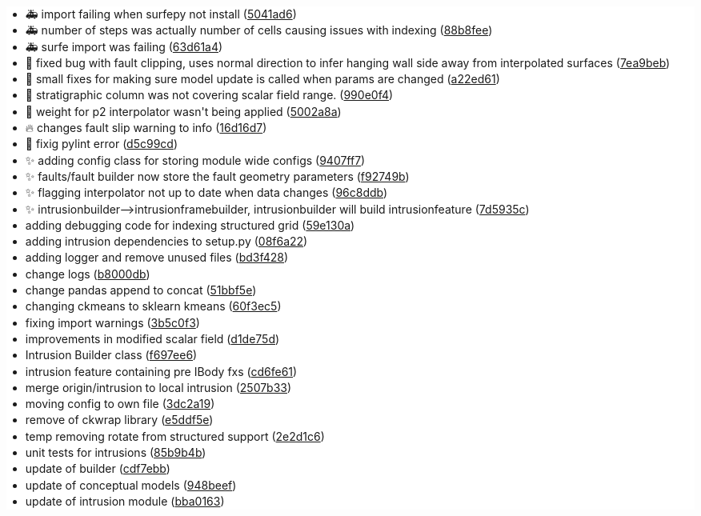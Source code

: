 * :ambulance: import failing when surfepy not install ([5041ad6](https://www.github.com/Loop3D/LoopStructural/commit/5041ad6692cbcd5f3a58b9edb2fc8168e73905ec))
* :ambulance: number of steps was actually number of cells causing issues with indexing ([88b8fee](https://www.github.com/Loop3D/LoopStructural/commit/88b8fee380cf50a35801247a3c430d84eb4e14f4))
* :ambulance: surfe import was failing ([63d61a4](https://www.github.com/Loop3D/LoopStructural/commit/63d61a4253a9b10cbc7e4e07ae73d42fbd1aa84e))
* :bug: fixed bug with fault clipping, uses normal direction to infer hanging wall side away from interpolated surfaces ([7ea9beb](https://www.github.com/Loop3D/LoopStructural/commit/7ea9beb33993a82f87686c530f7f4d4851a6b8f9))
* :bug: small fixes for making sure model update is called when params are changed ([a22ed61](https://www.github.com/Loop3D/LoopStructural/commit/a22ed6112e5cde81577523fdb142bfee446128ad))
* :bug: stratigraphic column was not covering scalar field range. ([990e0f4](https://www.github.com/Loop3D/LoopStructural/commit/990e0f48cd02af1965418f3371d2e267e6affdb8))
* :bug: weight for p2 interpolator wasn't being applied ([5002a8a](https://www.github.com/Loop3D/LoopStructural/commit/5002a8a69cdf1d69d52a36f877b81a49c8e86fa1))
* :fire: changes fault slip warning to info ([16d16d7](https://www.github.com/Loop3D/LoopStructural/commit/16d16d7442f2f2a96ca457ec82ee3ebe5b7e1929))
* :rotating_light: fixig pylint error ([d5c99cd](https://www.github.com/Loop3D/LoopStructural/commit/d5c99cdaffc94e4d6883de395923ae0278f23fe0))
* :sparkles: adding config class for storing module wide configs ([9407ff7](https://www.github.com/Loop3D/LoopStructural/commit/9407ff7b523160786430e390491a49b62dd631d0))
* :sparkles: faults/fault builder now store the fault geometry parameters ([f92749b](https://www.github.com/Loop3D/LoopStructural/commit/f92749b22494bb418f219a19f4f880f6278ee946))
* :sparkles: flagging interpolator not up to date when data changes ([96c8ddb](https://www.github.com/Loop3D/LoopStructural/commit/96c8ddbe29d7f6e61efac89d6d0d9fca0d750089))
* :sparkles: intrusionbuilder-->intrusionframebuilder, intrusionbuilder will build intrusionfeature ([7d5935c](https://www.github.com/Loop3D/LoopStructural/commit/7d5935c53c751096c1ca019dd0df31a71991f767))
* adding debugging code for indexing structured grid ([59e130a](https://www.github.com/Loop3D/LoopStructural/commit/59e130a422db5a547d8fca4a228811074d7b5af6))
* adding intrusion dependencies to setup.py ([08f6a22](https://www.github.com/Loop3D/LoopStructural/commit/08f6a224d2479814fc00cedb70013299f0617bdb))
* adding logger and remove unused files ([bd3f428](https://www.github.com/Loop3D/LoopStructural/commit/bd3f428d65c0ce369b4b36970e7abce11a68abeb))
* change logs ([b8000db](https://www.github.com/Loop3D/LoopStructural/commit/b8000db5caa6638360d4e1d9ace5ca59f8e3397a))
* change pandas append to concat ([51bbf5e](https://www.github.com/Loop3D/LoopStructural/commit/51bbf5e69fc62f902d2be7bb6706edab879c4401))
* changing ckmeans to sklearn kmeans ([60f3ec5](https://www.github.com/Loop3D/LoopStructural/commit/60f3ec5d6761e4bde94ea8dd1a56e16afa5506d6))
* fixing import warnings ([3b5c0f3](https://www.github.com/Loop3D/LoopStructural/commit/3b5c0f3a3b48d39cc5f7ddac664aec99b3cf91c0))
* improvements in modified scalar field ([d1de75d](https://www.github.com/Loop3D/LoopStructural/commit/d1de75d01b8131f150fc936f1ff4d74b71ef588d))
* Intrusion Builder class ([f697ee6](https://www.github.com/Loop3D/LoopStructural/commit/f697ee62e4c948c74083f5762bb0b9333a8d8086))
* intrusion feature containing pre IBody fxs ([cd6fe61](https://www.github.com/Loop3D/LoopStructural/commit/cd6fe6103505fb7f36eeacf91fcead01de17b951))
* merge origin/intrusion to local intrusion ([2507b33](https://www.github.com/Loop3D/LoopStructural/commit/2507b33b5a45267eddd0a7c944a5250a3d457db1))
* moving config to own file ([3dc2a19](https://www.github.com/Loop3D/LoopStructural/commit/3dc2a199bbe8cae904255c575c32c718004580c1))
* remove of ckwrap library ([e5ddf5e](https://www.github.com/Loop3D/LoopStructural/commit/e5ddf5ee9f96e995809cfb0426c2a78beb506c9f))
* temp removing rotate from structured support ([2e2d1c6](https://www.github.com/Loop3D/LoopStructural/commit/2e2d1c6774eb597f099488d3f83f0af4dddc7702))
* unit tests for intrusions ([85b9b4b](https://www.github.com/Loop3D/LoopStructural/commit/85b9b4b034ffb13a811bc30ea4ccf7487b7e257e))
* update of builder ([cdf7ebb](https://www.github.com/Loop3D/LoopStructural/commit/cdf7ebb5e70ea238a426d6161928d86cd818b38a))
* update of conceptual models ([948beef](https://www.github.com/Loop3D/LoopStructural/commit/948beef1cf8cadf516ec20610fb89d878bddcc0f))
* update of intrusion module ([bba0163](https://www.github.com/Loop3D/LoopStructural/commit/bba0163fc4d93def34a5fbb38d948e9c13280802))